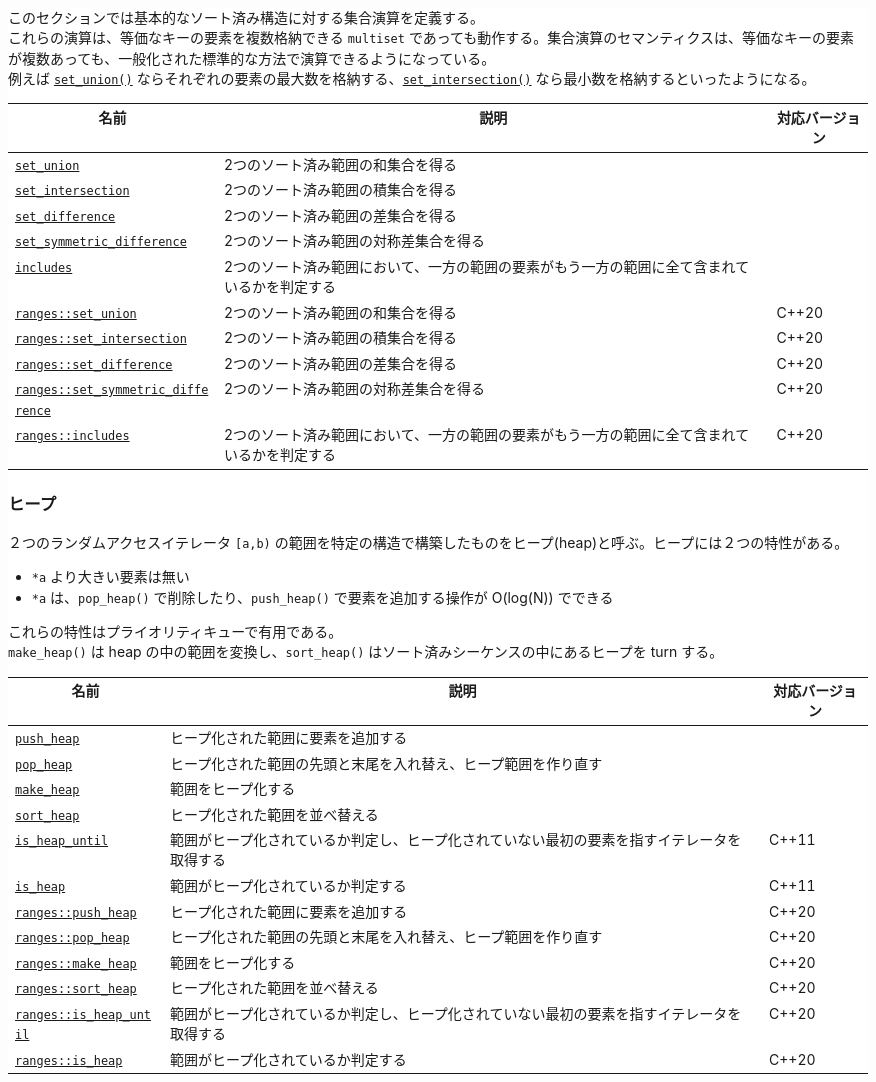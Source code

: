 このセクションでは基本的なソート済み構造に対する集合演算を定義する。  
これらの演算は、等価なキーの要素を複数格納できる `multiset` であっても動作する。集合演算のセマンティクスは、等価なキーの要素が複数あっても、一般化された標準的な方法で演算できるようになっている。  
例えば [`set_union()`](algorithm/set_union.md) ならそれぞれの要素の最大数を格納する、[`set_intersection()`](algorithm/set_intersection.md) なら最小数を格納するといったようになる。

| 名前 | 説明 | 対応バージョン |
|-------------------------------------------------------|-----------------------------------|-------|
| [`set_union`](algorithm/set_union.md)               | 2つのソート済み範囲の和集合を得る | |
| [`set_intersection`](algorithm/set_intersection.md) | 2つのソート済み範囲の積集合を得る | |
| [`set_difference`](algorithm/set_difference.md)     | 2つのソート済み範囲の差集合を得る | |
| [`set_symmetric_difference`](algorithm/set_symmetric_difference.md) | 2つのソート済み範囲の対称差集合を得る | |
| [`includes`](algorithm/includes.md) | 2つのソート済み範囲において、一方の範囲の要素がもう一方の範囲に全て含まれているかを判定する | |
| [`ranges::set_union`](algorithm/ranges_set_union.md)                               | 2つのソート済み範囲の和集合を得る                                                           | C++20 |
| [`ranges::set_intersection`](algorithm/ranges_set_intersection.md)                 | 2つのソート済み範囲の積集合を得る                                                           | C++20 |
| [`ranges::set_difference`](algorithm/ranges_set_difference.md)                     | 2つのソート済み範囲の差集合を得る                                                           | C++20 |
| [`ranges::set_symmetric_difference`](algorithm/ranges_set_symmetric_difference.md) | 2つのソート済み範囲の対称差集合を得る                                                       | C++20 |
| [`ranges::includes`](algorithm/ranges_includes.md)                                 | 2つのソート済み範囲において、一方の範囲の要素がもう一方の範囲に全て含まれているかを判定する | C++20 |

### ヒープ

２つのランダムアクセスイテレータ `[a,b)` の範囲を特定の構造で構築したものをヒープ(heap)と呼ぶ。ヒープには２つの特性がある。

- `*a` より大きい要素は無い
- `*a` は、`pop_heap()` で削除したり、`push_heap()` で要素を追加する操作が O(log(N)) でできる

これらの特性はプライオリティキューで有用である。  
`make_heap()` は heap の中の範囲を変換し、`sort_heap()` はソート済みシーケンスの中にあるヒープを turn する。

| 名前 | 説明 | 対応バージョン |
|-------------------------------------------------|-----------------------------------|-------|
| [`push_heap`](algorithm/push_heap.md)         | ヒープ化された範囲に要素を追加する | |
| [`pop_heap`](algorithm/pop_heap.md)           | ヒープ化された範囲の先頭と末尾を入れ替え、ヒープ範囲を作り直す | |
| [`make_heap`](algorithm/make_heap.md)         | 範囲をヒープ化する | |
| [`sort_heap`](algorithm/sort_heap.md)         | ヒープ化された範囲を並べ替える | |
| [`is_heap_until`](algorithm/is_heap_until.md) | 範囲がヒープ化されているか判定し、ヒープ化されていない最初の要素を指すイテレータを取得する | C++11 |
| [`is_heap`](algorithm/is_heap.md)             | 範囲がヒープ化されているか判定する | C++11 |
| [`ranges::push_heap`](algorithm/ranges_push_heap.md)         | ヒープ化された範囲に要素を追加する                                         | C++20 |
| [`ranges::pop_heap`](algorithm/ranges_pop_heap.md)           | ヒープ化された範囲の先頭と末尾を入れ替え、ヒープ範囲を作り直す                             | C++20 |
| [`ranges::make_heap`](algorithm/ranges_make_heap.md)         | 範囲をヒープ化する                                                                         | C++20 |
| [`ranges::sort_heap`](algorithm/ranges_sort_heap.md)         | ヒープ化された範囲を並べ替える                                                             | C++20 |
| [`ranges::is_heap_until`](algorithm/ranges_is_heap_until.md) | 範囲がヒープ化されているか判定し、ヒープ化されていない最初の要素を指すイテレータを取得する | C++20 |
| [`ranges::is_heap`](algorithm/ranges_is_heap.md)             | 範囲がヒープ化されているか判定する                                                         | C++20 |
